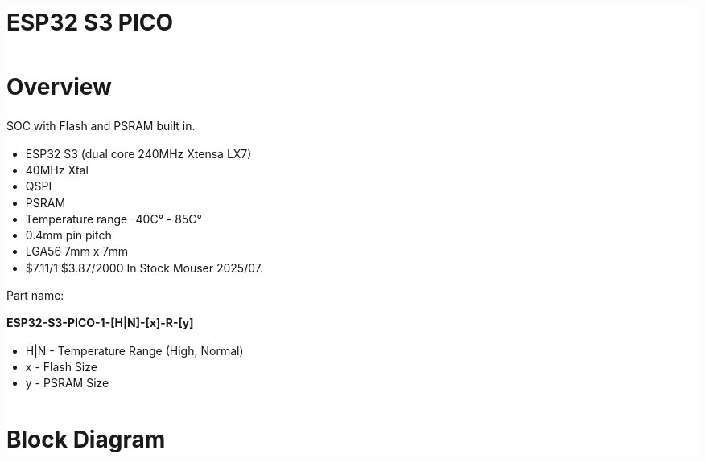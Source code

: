 # ESP32 S3 PICO

# Overview

SOC with Flash and PSRAM built in.

- ESP32 S3 (dual core 240MHz Xtensa LX7)
- 40MHz Xtal
- QSPI 
- PSRAM
- Temperature range -40C° - 85C°
- 0.4mm pin pitch
- LGA56 7mm x 7mm
- $7.11/1 $3.87/2000   In Stock Mouser 2025/07. 

Part name:

**ESP32-S3-PICO-1-[H|N]-[x]-R-[y]**
- H|N - Temperature Range (High, Normal)
- x - Flash Size
- y - PSRAM Size

# Block Diagram

